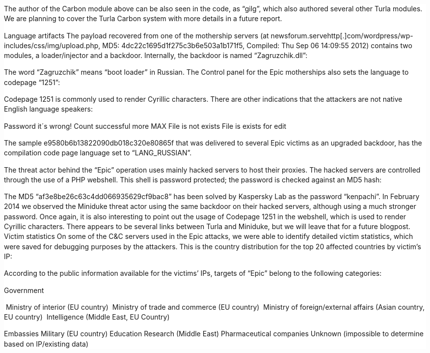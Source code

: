 The author of the Carbon module above can  be also seen in the code, as “gilg”, which also authored several other Turla  modules.
We are planning to cover the Turla Carbon  system with more details in a future report.

Language artifacts
The payload recovered from one of the  mothership servers (at newsforum.servehttp[.]com/wordpress/wp-includes/css/img/upload.php,  MD5: 4dc22c1695d1f275c3b6e503a1b171f5,  Compiled: Thu Sep 06 14:09:55 2012) contains two modules, a loader/injector and  a backdoor. Internally, the backdoor is named “Zagruzchik.dll”:

The word “Zagruzchik” means “boot loader”  in Russian.
The Control panel for the Epic motherships  also sets the language to codepage “1251”: 

Codepage 1251 is commonly used to render  Cyrillic characters.
There are other indications that the  attackers are not native English language speakers:

Password it´s wrong!
Count successful more MAX
File is not exists
File is exists for edit

The sample e9580b6b13822090db018c320e80865f that was delivered to several Epic  victims as an upgraded backdoor, has the compilation code page language set to  “LANG_RUSSIAN”.

The threat actor behind the “Epic”  operation uses mainly hacked servers to host their proxies. The hacked servers  are controlled through the use of a PHP webshell. This shell is password  protected; the password is checked against an MD5 hash:

The MD5 “af3e8be26c63c4dd066935629cf9bac8” has been solved by Kaspersky Lab  as the password “kenpachi”. In February 2014 we observed the Miniduke threat actor using the same backdoor on their  hacked servers, although using a much stronger password.
Once again, it is also interesting to point  out the usage of Codepage 1251 in the webshell, which is used to render  Cyrillic characters.
There appears to be several links between  Turla and Miniduke, but we will leave that for a future blogpost.
Victim statistics
On some of the C&C servers used in the  Epic attacks, we were able to identify detailed victim statistics, which were  saved for debugging purposes by the attackers.
This is the country distribution for the  top 20 affected countries by victim’s IP:

According to the public information  available for the victims’ IPs, targets of “Epic” belong to the following  categories:

Government

 Ministry of interior  (EU country)
 Ministry of trade and  commerce (EU country)
 Ministry of  foreign/external affairs (Asian country, EU country)
 Intelligence (Middle  East, EU Country)

Embassies
Military (EU country)
Education
Research (Middle East)
Pharmaceutical companies
Unknown (impossible to  determine based on IP/existing data)
